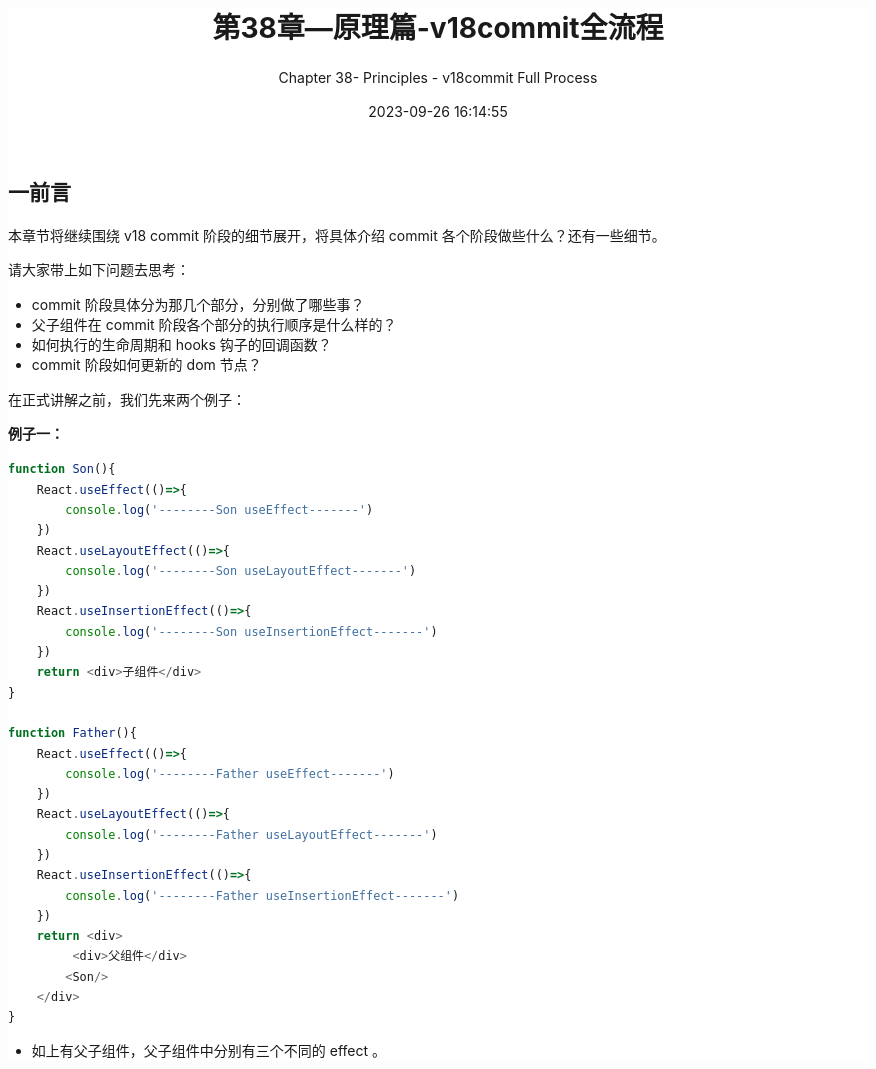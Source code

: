 ﻿---
title: 第38章—原理篇-v18commit全流程
subtitle: Chapter 38- Principles - v18commit Full Process
date: 2023-09-26 16:14:55
toc: true
tags: React
categories: 
- 默认
---

## 一前言

本章节将继续围绕 v18 commit 阶段的细节展开，将具体介绍 commit 各个阶段做些什么？还有一些细节。

请大家带上如下问题去思考：
* commit 阶段具体分为那几个部分，分别做了哪些事？
* 父子组件在 commit 阶段各个部分的执行顺序是什么样的？
* 如何执行的生命周期和 hooks 钩子的回调函数？
* commit 阶段如何更新的 dom 节点？

在正式讲解之前，我们先来两个例子：

**例子一：**

````js
function Son(){
    React.useEffect(()=>{
        console.log('--------Son useEffect-------')
    })
    React.useLayoutEffect(()=>{
        console.log('--------Son useLayoutEffect-------')
    })
    React.useInsertionEffect(()=>{
        console.log('--------Son useInsertionEffect-------')
    })
    return <div>子组件</div>
}

function Father(){
    React.useEffect(()=>{
        console.log('--------Father useEffect-------')
    })
    React.useLayoutEffect(()=>{
        console.log('--------Father useLayoutEffect-------')
    })
    React.useInsertionEffect(()=>{
        console.log('--------Father useInsertionEffect-------')
    })
    return <div>
         <div>父组件</div>
        <Son/>
    </div>
}
````
* 如上有父子组件，父子组件中分别有三个不同的 effect 。
